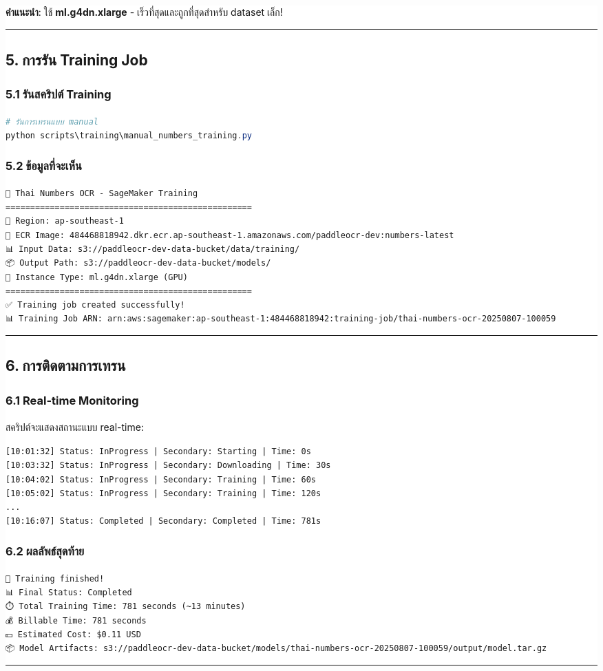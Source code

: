 **คำแนะนำ**: ใช้ **ml.g4dn.xlarge** - เร็วที่สุดและถูกที่สุดสำหรับ dataset เล็ก!

---

## 5. การรัน Training Job

### 5.1 รันสคริปต์ Training
```powershell
# รันการเทรนแบบ manual
python scripts\training\manual_numbers_training.py
```

### 5.2 ข้อมูลที่จะเห็น
```
🚀 Thai Numbers OCR - SageMaker Training
==================================================
📍 Region: ap-southeast-1
🐳 ECR Image: 484468818942.dkr.ecr.ap-southeast-1.amazonaws.com/paddleocr-dev:numbers-latest
📊 Input Data: s3://paddleocr-dev-data-bucket/data/training/
📦 Output Path: s3://paddleocr-dev-data-bucket/models/
🔧 Instance Type: ml.g4dn.xlarge (GPU)
==================================================
✅ Training job created successfully!
📊 Training Job ARN: arn:aws:sagemaker:ap-southeast-1:484468818942:training-job/thai-numbers-ocr-20250807-100059
```

---

## 6. การติดตามการเทรน

### 6.1 Real-time Monitoring
สคริปต์จะแสดงสถานะแบบ real-time:
```
[10:01:32] Status: InProgress | Secondary: Starting | Time: 0s
[10:03:32] Status: InProgress | Secondary: Downloading | Time: 30s  
[10:04:02] Status: InProgress | Secondary: Training | Time: 60s
[10:05:02] Status: InProgress | Secondary: Training | Time: 120s
...
[10:16:07] Status: Completed | Secondary: Completed | Time: 781s
```

### 6.2 ผลลัพธ์สุดท้าย
```
🏁 Training finished!
📊 Final Status: Completed
⏱️ Total Training Time: 781 seconds (~13 minutes)
💰 Billable Time: 781 seconds  
💵 Estimated Cost: $0.11 USD
📦 Model Artifacts: s3://paddleocr-dev-data-bucket/models/thai-numbers-ocr-20250807-100059/output/model.tar.gz
```

---